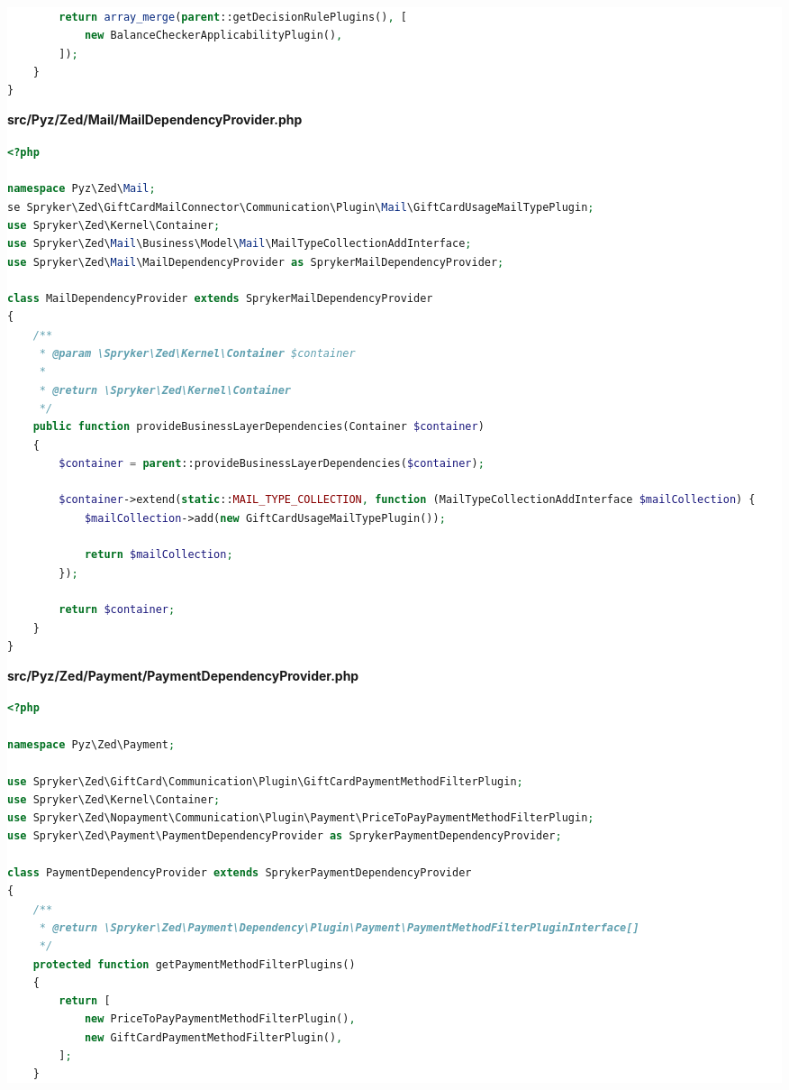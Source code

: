 ```php
        return array_merge(parent::getDecisionRulePlugins(), [
            new BalanceCheckerApplicabilityPlugin(),
        ]);
    }
}
```

**src/Pyz/Zed/Mail/MailDependencyProvider.php**

```php
<?php

namespace Pyz\Zed\Mail;
se Spryker\Zed\GiftCardMailConnector\Communication\Plugin\Mail\GiftCardUsageMailTypePlugin;
use Spryker\Zed\Kernel\Container;
use Spryker\Zed\Mail\Business\Model\Mail\MailTypeCollectionAddInterface;
use Spryker\Zed\Mail\MailDependencyProvider as SprykerMailDependencyProvider;

class MailDependencyProvider extends SprykerMailDependencyProvider
{
    /**
     * @param \Spryker\Zed\Kernel\Container $container
     *
     * @return \Spryker\Zed\Kernel\Container
     */
    public function provideBusinessLayerDependencies(Container $container)
    {
        $container = parent::provideBusinessLayerDependencies($container);

        $container->extend(static::MAIL_TYPE_COLLECTION, function (MailTypeCollectionAddInterface $mailCollection) {
            $mailCollection->add(new GiftCardUsageMailTypePlugin());

            return $mailCollection;
        });

        return $container;
    }
}
```

**src/Pyz/Zed/Payment/PaymentDependencyProvider.php**

```php
<?php

namespace Pyz\Zed\Payment;

use Spryker\Zed\GiftCard\Communication\Plugin\GiftCardPaymentMethodFilterPlugin;
use Spryker\Zed\Kernel\Container;
use Spryker\Zed\Nopayment\Communication\Plugin\Payment\PriceToPayPaymentMethodFilterPlugin;
use Spryker\Zed\Payment\PaymentDependencyProvider as SprykerPaymentDependencyProvider;

class PaymentDependencyProvider extends SprykerPaymentDependencyProvider
{
    /**
     * @return \Spryker\Zed\Payment\Dependency\Plugin\Payment\PaymentMethodFilterPluginInterface[]
     */
    protected function getPaymentMethodFilterPlugins()
    {
        return [
            new PriceToPayPaymentMethodFilterPlugin(),
            new GiftCardPaymentMethodFilterPlugin(),
        ];
    }
```